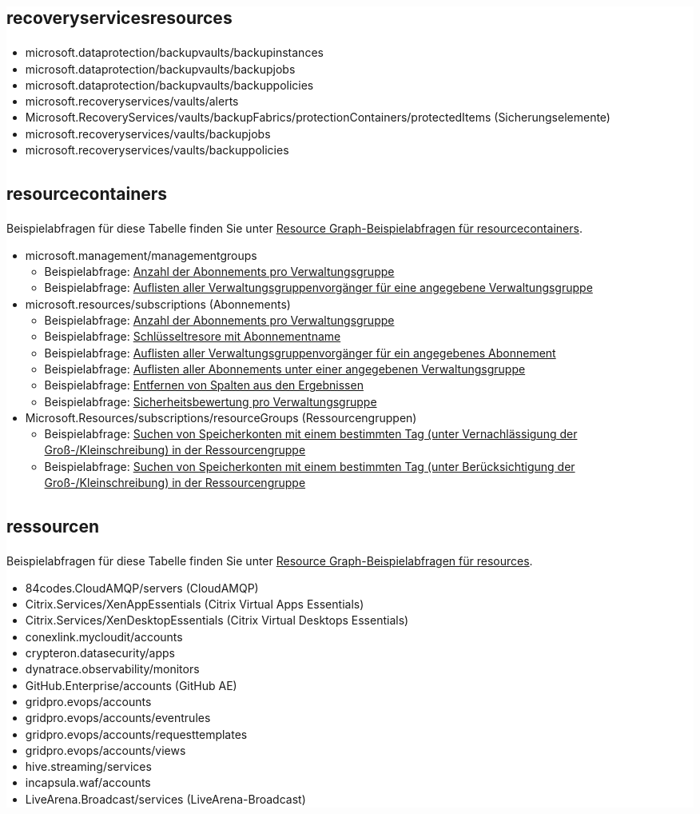 ## <a name="recoveryservicesresources"></a>recoveryservicesresources

- microsoft.dataprotection/backupvaults/backupinstances
- microsoft.dataprotection/backupvaults/backupjobs
- microsoft.dataprotection/backupvaults/backuppolicies
- microsoft.recoveryservices/vaults/alerts
- Microsoft.RecoveryServices/vaults/backupFabrics/protectionContainers/protectedItems (Sicherungselemente)
- microsoft.recoveryservices/vaults/backupjobs
- microsoft.recoveryservices/vaults/backuppolicies

## <a name="resourcecontainers"></a>resourcecontainers

Beispielabfragen für diese Tabelle finden Sie unter [Resource Graph-Beispielabfragen für resourcecontainers](../samples/samples-by-table.md#resourcecontainers).

- microsoft.management/managementgroups
  - Beispielabfrage: [Anzahl der Abonnements pro Verwaltungsgruppe](../samples/samples-by-category.md#count-of-subscriptions-per-management-group)
  - Beispielabfrage: [Auflisten aller Verwaltungsgruppenvorgänger für eine angegebene Verwaltungsgruppe](../samples/samples-by-category.md#list-all-management-group-ancestors-for-a-specified-management-group)
- microsoft.resources/subscriptions (Abonnements)
  - Beispielabfrage: [Anzahl der Abonnements pro Verwaltungsgruppe](../samples/samples-by-category.md#count-of-subscriptions-per-management-group)
  - Beispielabfrage: [Schlüsseltresore mit Abonnementname](../samples/samples-by-category.md#key-vaults-with-subscription-name)
  - Beispielabfrage: [Auflisten aller Verwaltungsgruppenvorgänger für ein angegebenes Abonnement](../samples/samples-by-category.md#list-all-management-group-ancestors-for-a-specified-subscription)
  - Beispielabfrage: [Auflisten aller Abonnements unter einer angegebenen Verwaltungsgruppe](../samples/samples-by-category.md#list-all-subscriptions-under-a-specified-management-group)
  - Beispielabfrage: [Entfernen von Spalten aus den Ergebnissen](../samples/samples-by-category.md#remove-columns-from-results)
  - Beispielabfrage: [Sicherheitsbewertung pro Verwaltungsgruppe](../samples/samples-by-category.md#secure-score-per-management-group)
- Microsoft.Resources/subscriptions/resourceGroups (Ressourcengruppen)
  - Beispielabfrage: [Suchen von Speicherkonten mit einem bestimmten Tag (unter Vernachlässigung der Groß-/Kleinschreibung) in der Ressourcengruppe](../samples/samples-by-category.md#find-storage-accounts-with-a-specific-case-insensitive-tag-on-the-resource-group)
  - Beispielabfrage: [Suchen von Speicherkonten mit einem bestimmten Tag (unter Berücksichtigung der Groß-/Kleinschreibung) in der Ressourcengruppe](../samples/samples-by-category.md#find-storage-accounts-with-a-specific-case-sensitive-tag-on-the-resource-group)

## <a name="resources"></a>ressourcen

Beispielabfragen für diese Tabelle finden Sie unter [Resource Graph-Beispielabfragen für resources](../samples/samples-by-table.md#resources).

- 84codes.CloudAMQP/servers (CloudAMQP)
- Citrix.Services/XenAppEssentials (Citrix Virtual Apps Essentials)
- Citrix.Services/XenDesktopEssentials (Citrix Virtual Desktops Essentials)
- conexlink.mycloudit/accounts
- crypteron.datasecurity/apps
- dynatrace.observability/monitors
- GitHub.Enterprise/accounts (GitHub AE)
- gridpro.evops/accounts
- gridpro.evops/accounts/eventrules
- gridpro.evops/accounts/requesttemplates
- gridpro.evops/accounts/views
- hive.streaming/services
- incapsula.waf/accounts
- LiveArena.Broadcast/services (LiveArena-Broadcast)